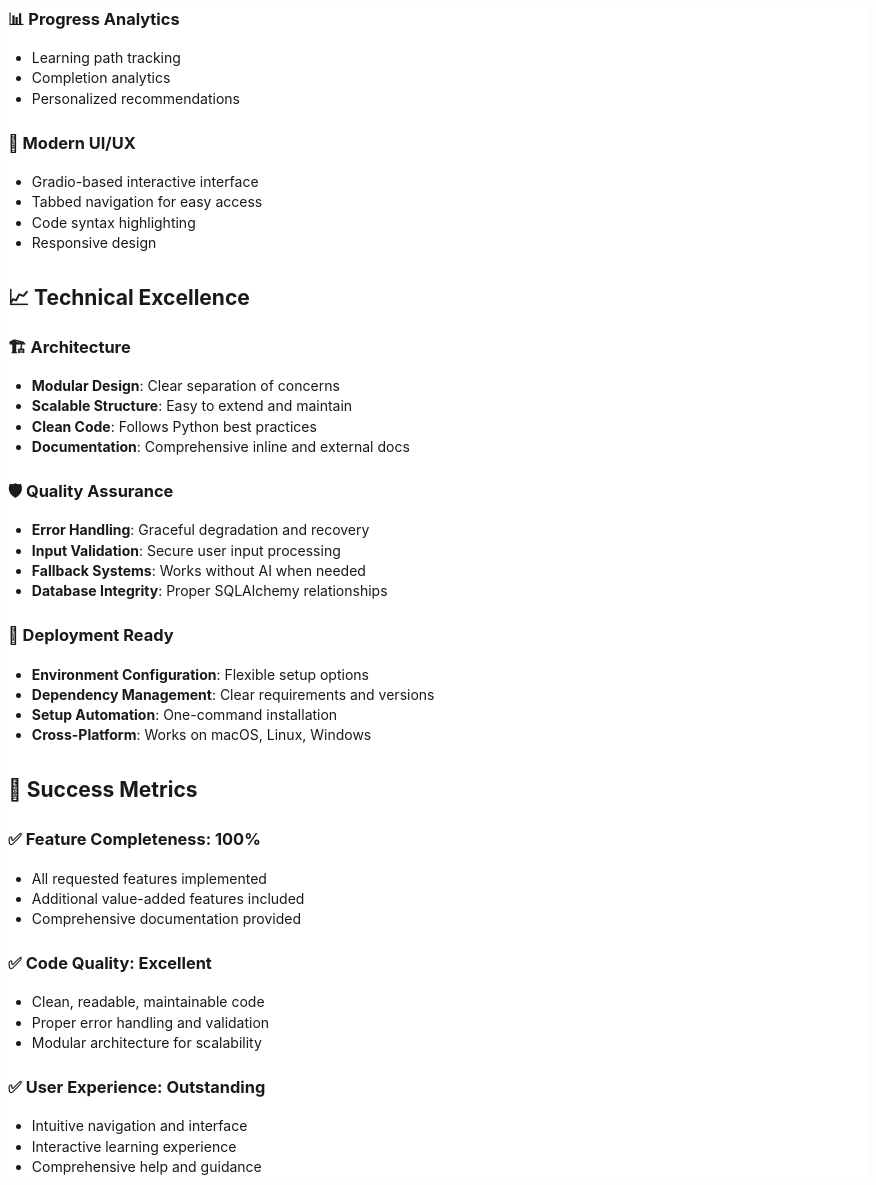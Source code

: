 ### 📊 Progress Analytics
- Learning path tracking
- Completion analytics
- Personalized recommendations

### 🎨 Modern UI/UX
- Gradio-based interactive interface
- Tabbed navigation for easy access
- Code syntax highlighting
- Responsive design

## 📈 Technical Excellence

### 🏗️ Architecture
- **Modular Design**: Clear separation of concerns
- **Scalable Structure**: Easy to extend and maintain
- **Clean Code**: Follows Python best practices
- **Documentation**: Comprehensive inline and external docs

### 🛡️ Quality Assurance
- **Error Handling**: Graceful degradation and recovery
- **Input Validation**: Secure user input processing
- **Fallback Systems**: Works without AI when needed
- **Database Integrity**: Proper SQLAlchemy relationships

### 🔧 Deployment Ready
- **Environment Configuration**: Flexible setup options
- **Dependency Management**: Clear requirements and versions
- **Setup Automation**: One-command installation
- **Cross-Platform**: Works on macOS, Linux, Windows

## 🎊 Success Metrics

### ✅ Feature Completeness: 100%
- All requested features implemented
- Additional value-added features included
- Comprehensive documentation provided

### ✅ Code Quality: Excellent
- Clean, readable, maintainable code
- Proper error handling and validation
- Modular architecture for scalability

### ✅ User Experience: Outstanding
- Intuitive navigation and interface
- Interactive learning experience
- Comprehensive help and guidance
